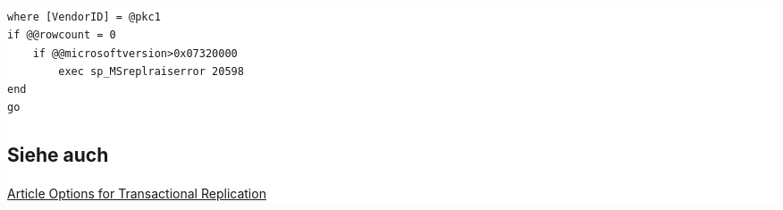 ```  
where [VendorID] = @pkc1  
if @@rowcount = 0  
    if @@microsoftversion>0x07320000  
        exec sp_MSreplraiserror 20598  
end   
go  
```  
  
## <a name="see-also"></a>Siehe auch  
 [Article Options for Transactional Replication](../../../relational-databases/replication/transactional/article-options-for-transactional-replication.md)  
  
  
